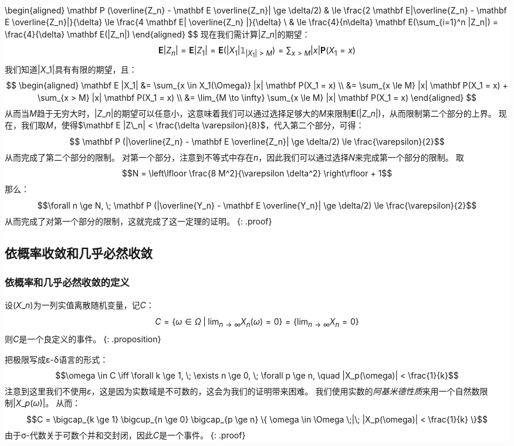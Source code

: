 \begin{aligned}
\mathbf P (\overline{Z_n} - \mathbf E \overline{Z_n}| \ge \delta/2) 
& \le \frac{2 \mathbf E|\overline{Z_n} - \mathbf E \overline{Z_n}|}{\delta} \le \frac{4 \mathbf E| \overline{Z_n} |}{\delta} \\
& \le \frac{4}{n\delta} \mathbf E(\sum_{i=1}^n |Z_n|) = \frac{4}{\delta} \mathbf E(|Z_n|)
\end{aligned}
$$
现在我们需计算$\vert Z\_n \vert$的期望：
$$
\mathbf E |Z_n| = \mathbf E |Z_1| = \mathbf E(|X_1| \mathbb 1_{|X_1| > M}) = \sum_{x > M} |x| \mathbf P(X_1 = x)
$$
我们知道$|X\_1|$具有有限的期望，且：
$$
\begin{aligned}
\mathbf E |X_1| &= \sum_{x \in X_1(\Omega)} |x| \mathbf P(X_1 = x) \\
&= \sum_{x \le M} |x| \mathbf P(X_1 = x) + \sum_{x > M} |x| \mathbf P(X_1 = x) \\
&= \lim_{M \to \infty} \sum_{x \le M} |x| \mathbf P(X_1 = x)
\end{aligned}
$$
从而当$M$趋于无穷大时，$|Z\_n|$的期望可以任意小，这意味着我们可以通过选择足够大的$M$来限制$\mathbf E(|Z\_n|)$，从而限制第二个部分的上界。
现在，我们取$M$，使得$\mathbf E |Z\_n| < \frac{\delta \varepsilon}{8}$，代入第二个部分，可得：
$$ \mathbf P (|\overline{Z_n} - \mathbf E \overline{Z_n}| \ge \delta/2) \le \frac{\varepsilon}{2}$$
从而完成了第二个部分的限制。
对第一个部分，注意到不等式中存在$n$，因此我们可以通过选择$N$来完成第一个部分的限制。
取
$$N = \left\lfloor \frac{8 M^2}{\varepsilon \delta^2} \right\rfloor + 1$$
那么：
$$\forall n \ge N, \; \mathbf P (|\overline{Y_n} - \mathbf E \overline{Y_n}| \ge \delta/2)  \le \frac{\varepsilon}{2}$$
从而完成了对第一个部分的限制，这就完成了这一定理的证明。
{: .proof}

## 依概率收敛和几乎必然收敛

### 依概率和几乎必然收敛的定义

设$(X\_n)$为一列实值离散随机变量，记$C$：
$$C = \{ \omega \in \Omega \; | \; \lim_{n \to \infty} X_n(\omega) = 0 \} = \{ \lim_{n \to \infty} X_n = 0 \}$$
则$C$是一个良定义的事件。
{: .proposition}

把极限写成ε-δ语言的形式：
$$\omega \in C \iff \forall k \ge 1, \; \exists n \ge 0, \; \forall p \ge n, \quad |X_p(\omega)| < \frac{1}{k}$$
注意到这里我们不使用$\varepsilon$，这是因为实数域是不可数的，这会为我们的证明带来困难。
我们使用实数的*阿基米德性质*来用一个自然数限制$|X\_p(\omega)|$。
从而：
$$C = \bigcap_{k \ge 1} \bigcup_{n \ge 0} \bigcap_{p \ge n} \{ \omega \in \Omega \;|\; |X_p(\omega)| < \frac{1}{k} \}$$
由于σ-代数关于可数个并和交封闭，因此$C$是一个事件。
{: .proof}
